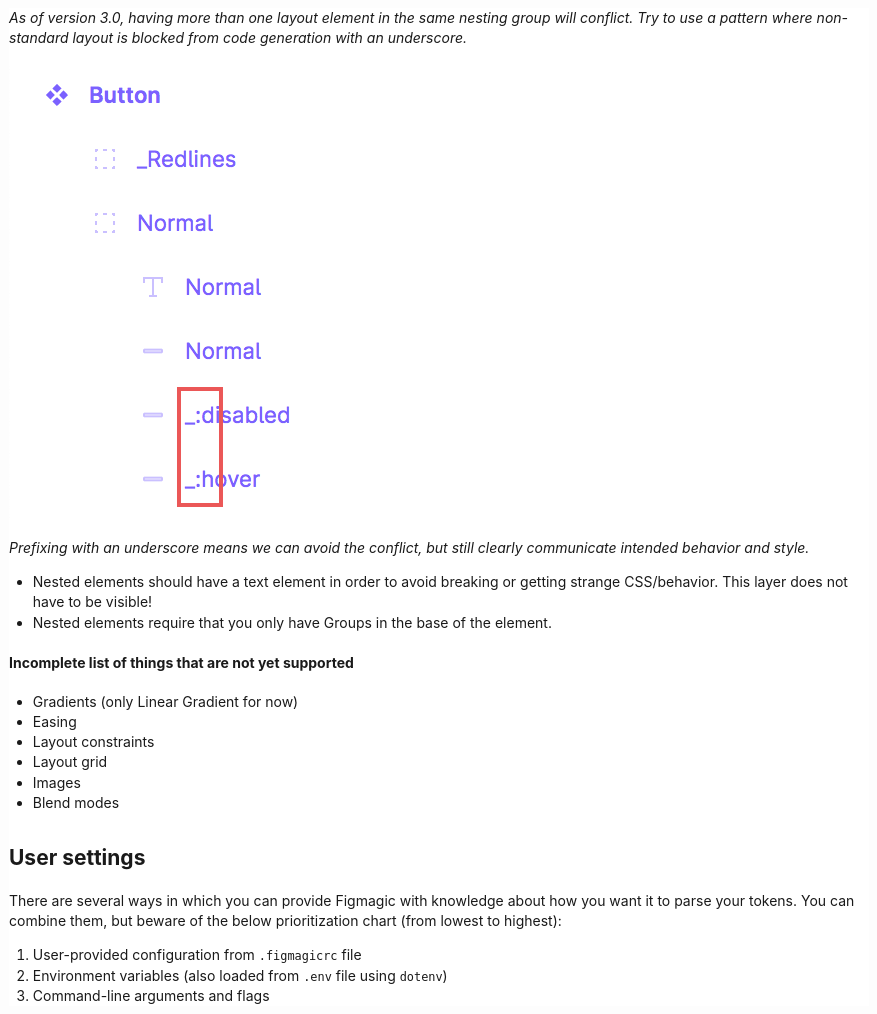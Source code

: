 _As of version 3.0, having more than one layout element in the same nesting group will conflict. Try to use a pattern where non-standard layout is blocked from code generation with an underscore._

![Nesting: Button, Normal](docs/add-underscore-to-block.png)

_Prefixing with an underscore means we can avoid the conflict, but still clearly communicate intended behavior and style._

- Nested elements should have a text element in order to avoid breaking or getting strange CSS/behavior. This layer does not have to be visible!
- Nested elements require that you only have Groups in the base of the element.

#### Incomplete list of things that are not yet supported

- Gradients (only Linear Gradient for now)
- Easing
- Layout constraints
- Layout grid
- Images
- Blend modes

## User settings

There are several ways in which you can provide Figmagic with knowledge about how you want it to parse your tokens.
You can combine them, but beware of the below prioritization chart (from lowest to highest):

1. User-provided configuration from `.figmagicrc` file
2. Environment variables (also loaded from `.env` file using `dotenv`)
3. Command-line arguments and flags
